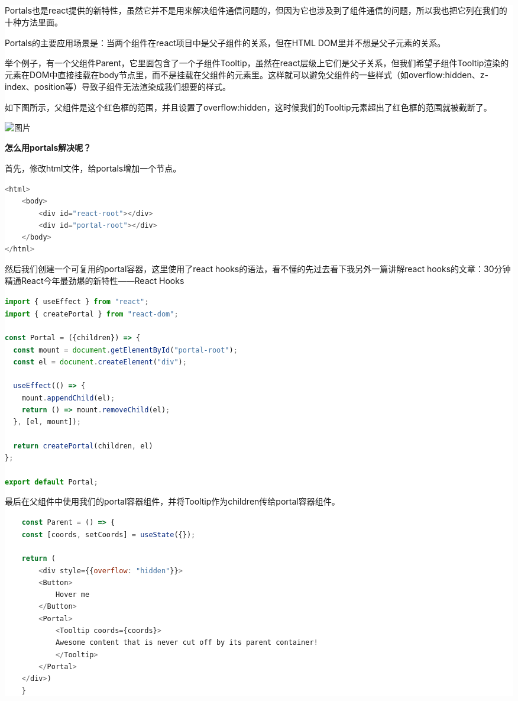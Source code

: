 Portals也是react提供的新特性，虽然它并不是用来解决组件通信问题的，但因为它也涉及到了组件通信的问题，所以我也把它列在我们的十种方法里面。

Portals的主要应用场景是：当两个组件在react项目中是父子组件的关系，但在HTML DOM里并不想是父子元素的关系。

举个例子，有一个父组件Parent，它里面包含了一个子组件Tooltip，虽然在react层级上它们是父子关系，但我们希望子组件Tooltip渲染的元素在DOM中直接挂载在body节点里，而不是挂载在父组件的元素里。这样就可以避免父组件的一些样式（如overflow:hidden、z-index、position等）导致子组件无法渲染成我们想要的样式。

如下图所示，父组件是这个红色框的范围，并且设置了overflow:hidden，这时候我们的Tooltip元素超出了红色框的范围就被截断了。  


![图片](https://mmbiz.qpic.cn/mmbiz_png/eXCSRjyNYcaibMibkYxIVeojo0qaxRUcJiae7LffK6TpeqPdZ2iaGxLHrYa2q27xwNYsiboykvfRFyM4bF4BZJYjfRg/640?wx_fmt=png&wxfrom=5&wx_lazy=1&wx_co=1)

**怎么用portals解决呢？**

首先，修改html文件，给portals增加一个节点。

``` js
<html>
    <body>
        <div id="react-root"></div>
        <div id="portal-root"></div>
    </body>
</html>
```

然后我们创建一个可复用的portal容器，这里使用了react hooks的语法，看不懂的先过去看下我另外一篇讲解react hooks的文章：30分钟精通React今年最劲爆的新特性——React Hooks

``` js
import { useEffect } from "react";
import { createPortal } from "react-dom";

const Portal = ({children}) => {
  const mount = document.getElementById("portal-root");
  const el = document.createElement("div");

  useEffect(() => {
    mount.appendChild(el);
    return () => mount.removeChild(el);
  }, [el, mount]);

  return createPortal(children, el)
};

export default Portal;
```

最后在父组件中使用我们的portal容器组件，并将Tooltip作为children传给portal容器组件。



``` js
    const Parent = () => {
    const [coords, setCoords] = useState({});

    return (
        <div style={{overflow: "hidden"}}>
        <Button>
            Hover me
        </Button>
        <Portal>
            <Tooltip coords={coords}>
            Awesome content that is never cut off by its parent container!
            </Tooltip>
        </Portal>
    </div>)
    }

```
